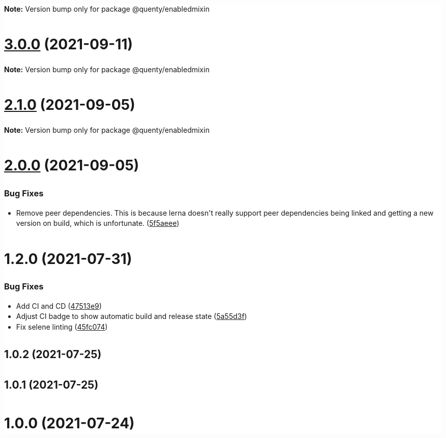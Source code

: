 **Note:** Version bump only for package @quenty/enabledmixin





# [3.0.0](https://github.com/Quenty/NevermoreEngine/compare/@quenty/enabledmixin@2.1.0...@quenty/enabledmixin@3.0.0) (2021-09-11)

**Note:** Version bump only for package @quenty/enabledmixin





# [2.1.0](https://github.com/Quenty/NevermoreEngine/compare/@quenty/enabledmixin@2.0.0...@quenty/enabledmixin@2.1.0) (2021-09-05)

**Note:** Version bump only for package @quenty/enabledmixin





# [2.0.0](https://github.com/Quenty/NevermoreEngine/compare/@quenty/enabledmixin@1.2.0...@quenty/enabledmixin@2.0.0) (2021-09-05)


### Bug Fixes

* Remove peer dependencies. This is because lerna doesn't really support peer dependencies being linked and getting a new version on build, which is unfortunate. ([5f5aeee](https://github.com/Quenty/NevermoreEngine/commit/5f5aeeea8de9975435309e53679f0ef7064f9dd0))





# 1.2.0 (2021-07-31)


### Bug Fixes

* Add CI and CD ([47513e9](https://github.com/Quenty/NevermoreEngine/commit/47513e9b568162707534af132396dd8756947dd3))
* Adjust CI badge to show automatic build and release state ([5a55d3f](https://github.com/Quenty/NevermoreEngine/commit/5a55d3f19bf8d66a760d67da9b56ed47fab74656))
* Fix selene linting ([45fc074](https://github.com/Quenty/NevermoreEngine/commit/45fc07489ee59127ac6582689f19a0e87c1e5b5a))



## 1.0.2 (2021-07-25)



## 1.0.1 (2021-07-25)



# 1.0.0 (2021-07-24)
